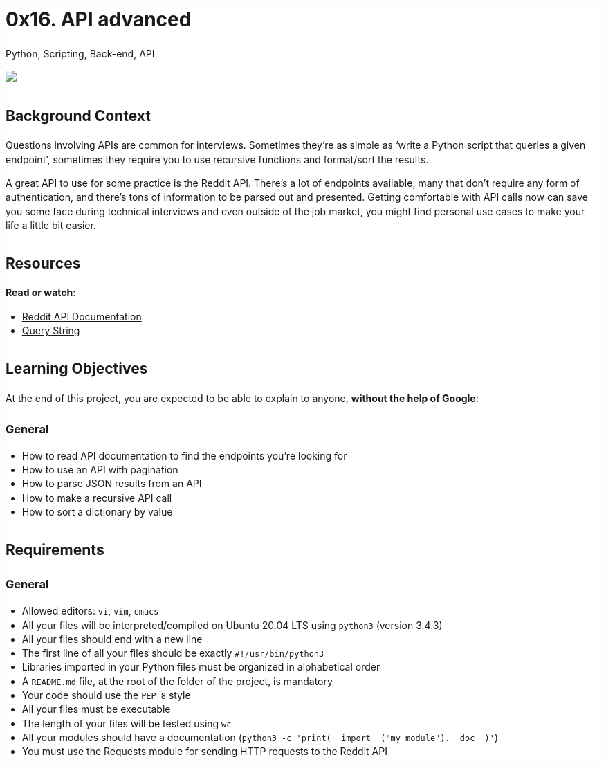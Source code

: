 
# 0x16. API advanced

Python, Scripting, Back-end, API

![](https://s3.amazonaws.com/intranet-projects-files/holbertonschool-sysadmin_devops/314/WIxXad8.png)

## Background Context

Questions involving APIs are common for interviews. Sometimes they’re as simple as ‘write a Python script that queries a given endpoint’, sometimes they require you to use recursive functions and format/sort the results.

A great API to use for some practice is the Reddit API. There’s a lot of endpoints available, many that don’t require any form of authentication, and there’s tons of information to be parsed out and presented. Getting comfortable with API calls now can save you some face during technical interviews and even outside of the job market, you might find personal use cases to make your life a little bit easier.

## Resources

**Read or watch**:

-   [Reddit API Documentation](https://www.reddit.com/dev/api/ "Reddit API Documentation")
-   [Query String](https://en.wikipedia.org/wiki/Query_string "Query String")

## Learning Objectives

At the end of this project, you are expected to be able to  [explain to anyone](https://fs.blog/feynman-learning-technique/ "explain to anyone"),  **without the help of Google**:

### General

-   How to read API documentation to find the endpoints you’re looking for
-   How to use an API with pagination
-   How to parse JSON results from an API
-   How to make a recursive API call
-   How to sort a dictionary by value

## Requirements

### General

-   Allowed editors:  `vi`,  `vim`,  `emacs`
-   All your files will be interpreted/compiled on Ubuntu 20.04 LTS using  `python3`  (version 3.4.3)
-   All your files should end with a new line
-   The first line of all your files should be exactly  `#!/usr/bin/python3`
-   Libraries imported in your Python files must be organized in alphabetical order
-   A  `README.md`  file, at the root of the folder of the project, is mandatory
-   Your code should use the  `PEP 8`  style
-   All your files must be executable
-   The length of your files will be tested using  `wc`
-   All your modules should have a documentation (`python3 -c 'print(__import__("my_module").__doc__)'`)
-   You must use the Requests module for sending HTTP requests to the Reddit API
